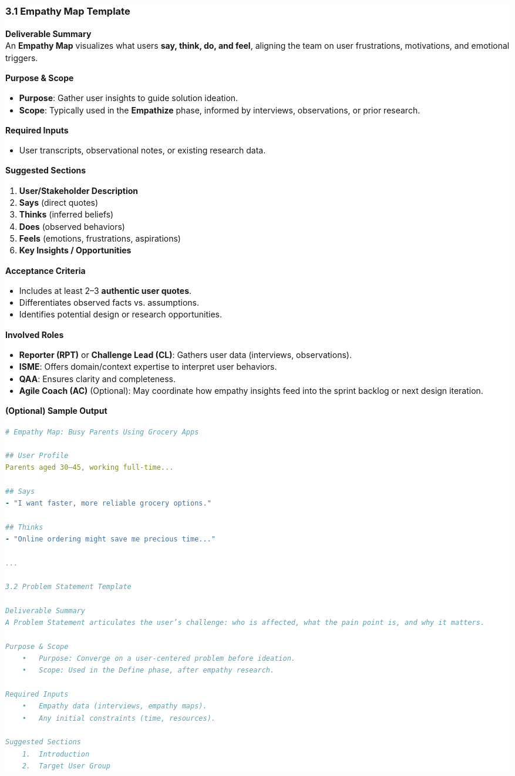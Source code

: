 
### 3.1 Empathy Map Template

**Deliverable Summary**  
An **Empathy Map** visualizes what users **say, think, do, and feel**, aligning the team on user frustrations, motivations, and emotional triggers.

**Purpose & Scope**  
- **Purpose**: Gather user insights to guide solution ideation.  
- **Scope**: Typically used in the **Empathize** phase, informed by interviews, observations, or prior research.

**Required Inputs**  
- User transcripts, observational notes, or existing research data.

**Suggested Sections**  
1. **User/Stakeholder Description**  
2. **Says** (direct quotes)  
3. **Thinks** (inferred beliefs)  
4. **Does** (observed behaviors)  
5. **Feels** (emotions, frustrations, aspirations)  
6. **Key Insights / Opportunities**

**Acceptance Criteria**  
- Includes at least 2–3 **authentic user quotes**.  
- Differentiates observed facts vs. assumptions.  
- Identifies potential design or research opportunities.

**Involved Roles**  
- **Reporter (RPT)** or **Challenge Lead (CL)**: Gathers user data (interviews, observations).  
- **ISME**: Offers domain/context expertise to interpret user behaviors.  
- **QAA**: Ensures clarity and completeness.  
- **Agile Coach (AC)** (Optional): May coordinate how empathy insights feed into the sprint backlog or next design iteration.

**(Optional) Sample Output**  
```yaml
# Empathy Map: Busy Parents Using Grocery Apps

## User Profile
Parents aged 30–45, working full-time...

## Says
- "I want faster, more reliable grocery options."

## Thinks
- "Online ordering might save me precious time..."

...

3.2 Problem Statement Template

Deliverable Summary
A Problem Statement articulates the user’s challenge: who is affected, what the pain point is, and why it matters.

Purpose & Scope
	•	Purpose: Converge on a user-centered problem before ideation.
	•	Scope: Used in the Define phase, after empathy research.

Required Inputs
	•	Empathy data (interviews, empathy maps).
	•	Any initial constraints (time, resources).

Suggested Sections
	1.	Introduction
	2.	Target User Group
```